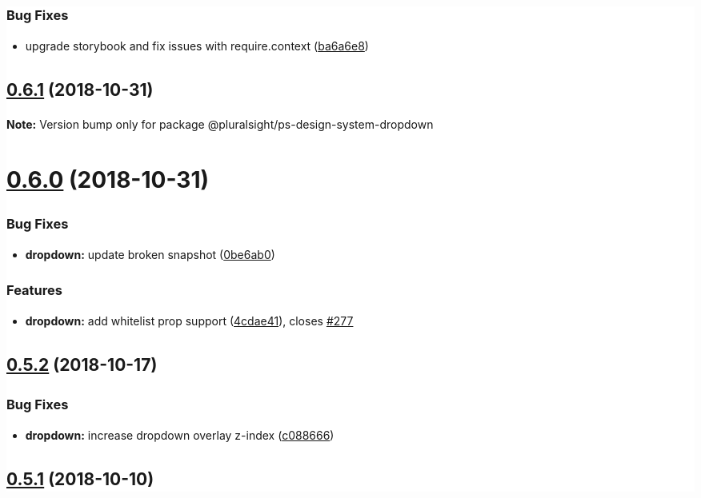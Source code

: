 ### Bug Fixes

* upgrade storybook and fix issues with require.context ([ba6a6e8](https://github.com/pluralsight/design-system/commit/ba6a6e8))





## [0.6.1](https://github.com/pluralsight/design-system/compare/@pluralsight/ps-design-system-dropdown@0.6.0...@pluralsight/ps-design-system-dropdown@0.6.1) (2018-10-31)

**Note:** Version bump only for package @pluralsight/ps-design-system-dropdown





<a name="0.6.0"></a>
# [0.6.0](https://github.com/pluralsight/design-system/compare/@pluralsight/ps-design-system-dropdown@0.5.3...@pluralsight/ps-design-system-dropdown@0.6.0) (2018-10-31)


### Bug Fixes

* **dropdown:** update broken snapshot ([0be6ab0](https://github.com/pluralsight/design-system/commit/0be6ab0))


### Features

* **dropdown:** add whitelist prop support ([4cdae41](https://github.com/pluralsight/design-system/commit/4cdae41)), closes [#277](https://github.com/pluralsight/design-system/issues/277)




<a name="0.5.2"></a>
## [0.5.2](https://github.com/pluralsight/design-system/compare/@pluralsight/ps-design-system-dropdown@0.5.1...@pluralsight/ps-design-system-dropdown@0.5.2) (2018-10-17)


### Bug Fixes

* **dropdown:** increase dropdown overlay z-index ([c088666](https://github.com/pluralsight/design-system/commit/c088666))




<a name="0.5.1"></a>
## [0.5.1](https://github.com/pluralsight/design-system/compare/@pluralsight/ps-design-system-dropdown@0.5.0...@pluralsight/ps-design-system-dropdown@0.5.1) (2018-10-10)
